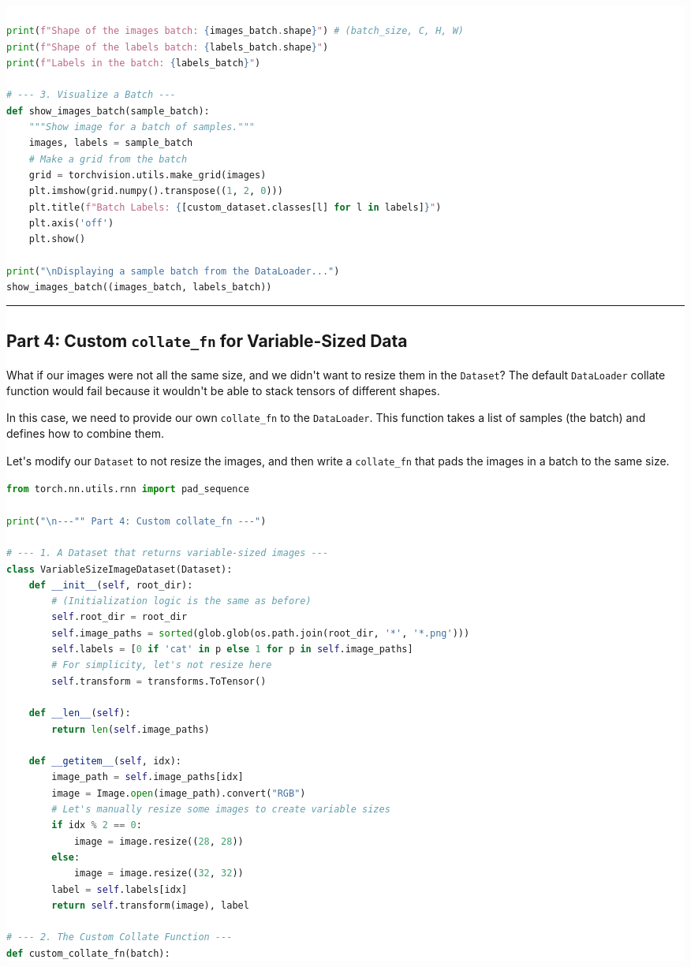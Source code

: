 ```python

print(f"Shape of the images batch: {images_batch.shape}") # (batch_size, C, H, W)
print(f"Shape of the labels batch: {labels_batch.shape}")
print(f"Labels in the batch: {labels_batch}")

# --- 3. Visualize a Batch ---
def show_images_batch(sample_batch):
    """Show image for a batch of samples."""
    images, labels = sample_batch
    # Make a grid from the batch
    grid = torchvision.utils.make_grid(images)
    plt.imshow(grid.numpy().transpose((1, 2, 0)))
    plt.title(f"Batch Labels: {[custom_dataset.classes[l] for l in labels]}")
    plt.axis('off')
    plt.show()

print("\nDisplaying a sample batch from the DataLoader...")
show_images_batch((images_batch, labels_batch))
```

---

## Part 4: Custom `collate_fn` for Variable-Sized Data

What if our images were not all the same size, and we didn't want to resize them in the `Dataset`? The default `DataLoader` collate function would fail because it wouldn't be able to stack tensors of different shapes.

In this case, we need to provide our own `collate_fn` to the `DataLoader`. This function takes a list of samples (the batch) and defines how to combine them.

Let's modify our `Dataset` to not resize the images, and then write a `collate_fn` that pads the images in a batch to the same size.

```python
from torch.nn.utils.rnn import pad_sequence

print("\n---"" Part 4: Custom collate_fn ---")

# --- 1. A Dataset that returns variable-sized images ---
class VariableSizeImageDataset(Dataset):
    def __init__(self, root_dir):
        # (Initialization logic is the same as before)
        self.root_dir = root_dir
        self.image_paths = sorted(glob.glob(os.path.join(root_dir, '*', '*.png')))
        self.labels = [0 if 'cat' in p else 1 for p in self.image_paths]
        # For simplicity, let's not resize here
        self.transform = transforms.ToTensor()

    def __len__(self):
        return len(self.image_paths)

    def __getitem__(self, idx):
        image_path = self.image_paths[idx]
        image = Image.open(image_path).convert("RGB")
        # Let's manually resize some images to create variable sizes
        if idx % 2 == 0:
            image = image.resize((28, 28))
        else:
            image = image.resize((32, 32))
        label = self.labels[idx]
        return self.transform(image), label

# --- 2. The Custom Collate Function ---
def custom_collate_fn(batch):
```